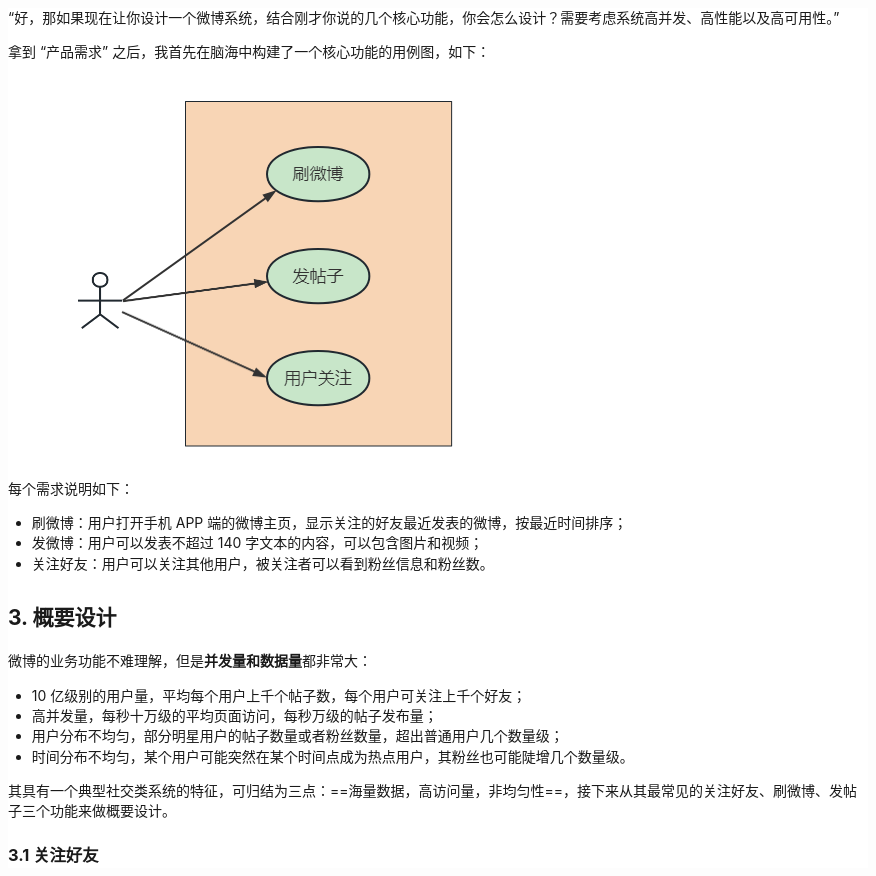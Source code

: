 “好，那如果现在让你设计一个微博系统，结合刚才你说的几个核心功能，你会怎么设计？需要考虑系统高并发、高性能以及高可用性。”

拿到 “产品需求” 之后，我首先在脑海中构建了一个核心功能的用例图，如下：

![image-20230209173501847](img\1.png)

每个需求说明如下：

- 刷微博：用户打开手机 APP 端的微博主页，显示关注的好友最近发表的微博，按最近时间排序；
- 发微博：用户可以发表不超过 140 字文本的内容，可以包含图片和视频；
- 关注好友：用户可以关注其他用户，被关注者可以看到粉丝信息和粉丝数。



## 3. 概要设计

微博的业务功能不难理解，但是**并发量和数据量**都非常大：

- 10 亿级别的用户量，平均每个用户上千个帖子数，每个用户可关注上千个好友；
- 高并发量，每秒十万级的平均页面访问，每秒万级的帖子发布量；
- 用户分布不均匀，部分明星用户的帖子数量或者粉丝数量，超出普通用户几个数量级；
- 时间分布不均匀，某个用户可能突然在某个时间点成为热点用户，其粉丝也可能陡增几个数量级。

其具有一个典型社交类系统的特征，可归结为三点：==海量数据，高访问量，非均匀性==，接下来从其最常见的关注好友、刷微博、发帖子三个功能来做概要设计。



### 3.1 关注好友
